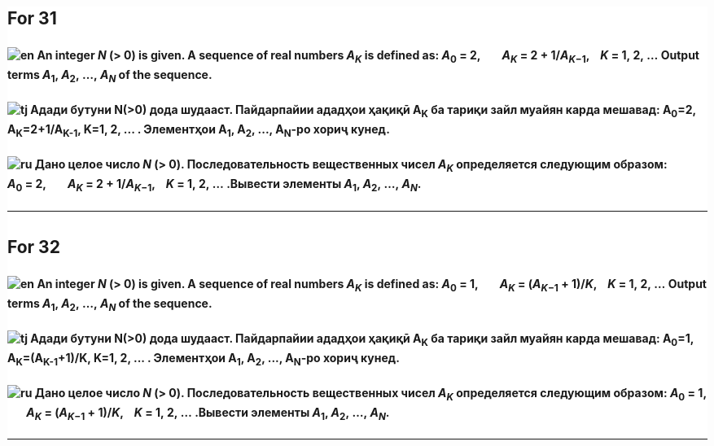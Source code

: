 
## For 31
#### ![en](https://img.shields.io/badge/EN-blue) An integer&nbsp;<i>N</i> (&gt;&nbsp;0) is given. A sequence of real numbers&nbsp;<i>A</i><sub><i>K</i></sub> is defined as: <i>A</i><sub>0</sub>&nbsp;=&nbsp;2, &nbsp; &nbsp; &nbsp; &nbsp;<i>A</i><sub><i>K</i></sub>&nbsp;=&nbsp;2&nbsp;+&nbsp;1/<i>A</i><sub><i>K</i>&#8722;1</sub>, &nbsp; &nbsp;<i>K</i>&nbsp;=&nbsp;1,&nbsp;2,&nbsp;&#8230;&nbsp;Output terms <i>A</i><sub>1</sub>, <i>A</i><sub>2</sub>,&nbsp;&#8230;,&nbsp;<i>A</i><sub><i>N</i></sub> of the sequence.
#### ![tj](https://img.shields.io/badge/TJ-blue) Адади бутуни N(>0) дода шудааст. Пайдарпайии ададҳои ҳақиқӣ A<sub>K</sub> ба тариқи зайл муайян карда мешавад: A<sub>0</sub>=2, A<sub>K</sub>=2+1/A<sub>K-1</sub>, K=1, 2, ... . Элементҳои A<sub>1</sub>, A<sub>2</sub>, ..., A<sub>N</sub>-ро хориҷ кунед.
#### ![ru](https://img.shields.io/badge/RU-blue) Дано целое число&nbsp;<i>N</i> (&gt;&nbsp;0). Последовательность вещественных чисел&nbsp;<i>A</i><sub><i>K</i></sub> определяется следующим образом: <i>A</i><sub>0</sub>&nbsp;=&nbsp;2, &nbsp; &nbsp; &nbsp; &nbsp;<i>A</i><sub><i>K</i></sub>&nbsp;=&nbsp;2&nbsp;+&nbsp;1/<i>A</i><sub><i>K</i>&#8722;1</sub>, &nbsp; &nbsp;<i>K</i>&nbsp;=&nbsp;1,&nbsp;2,&nbsp;&#8230;&nbsp;.Вывести элементы <i>A</i><sub>1</sub>, <i>A</i><sub>2</sub>,&nbsp;&#8230;,&nbsp;<i>A</i><sub><i>N</i></sub>.

---

## For 32
#### ![en](https://img.shields.io/badge/EN-blue) An integer&nbsp;<i>N</i> (&gt;&nbsp;0) is given. A sequence of real numbers&nbsp;<i>A</i><sub><i>K</i></sub> is defined as: <i>A</i><sub>0</sub>&nbsp;=&nbsp;1, &nbsp; &nbsp; &nbsp; &nbsp;<i>A</i><sub><i>K</i></sub>&nbsp;=&nbsp;(<i>A</i><sub><i>K</i>&#8722;1</sub>&nbsp;+&nbsp;1)/<i>K</i>, &nbsp; &nbsp;<i>K</i>&nbsp;=&nbsp;1,&nbsp;2,&nbsp;&#8230;&nbsp;Output terms <i>A</i><sub>1</sub>, <i>A</i><sub>2</sub>,&nbsp;&#8230;,&nbsp;<i>A</i><sub><i>N</i></sub> of the sequence.
#### ![tj](https://img.shields.io/badge/TJ-blue) Адади бутуни N(>0) дода шудааст. Пайдарпайии ададҳои ҳақиқӣ A<sub>K</sub> ба тариқи зайл муайян карда мешавад: A<sub>0</sub>=1, A<sub>K</sub>=(A<sub>K-1</sub>+1)/K, K=1, 2, ... . Элементҳои A<sub>1</sub>, A<sub>2</sub>, ..., A<sub>N</sub>-ро хориҷ кунед.
#### ![ru](https://img.shields.io/badge/RU-blue) Дано целое число&nbsp;<i>N</i> (&gt;&nbsp;0). Последовательность вещественных чисел&nbsp;<i>A</i><sub><i>K</i></sub> определяется следующим образом: <i>A</i><sub>0</sub>&nbsp;=&nbsp;1, &nbsp; &nbsp; &nbsp; &nbsp;<i>A</i><sub><i>K</i></sub>&nbsp;=&nbsp;(<i>A</i><sub><i>K</i>&#8722;1</sub>&nbsp;+&nbsp;1)/<i>K</i>, &nbsp; &nbsp;<i>K</i>&nbsp;=&nbsp;1,&nbsp;2,&nbsp;&#8230;&nbsp;.Вывести элементы <i>A</i><sub>1</sub>, <i>A</i><sub>2</sub>,&nbsp;&#8230;,&nbsp;<i>A</i><sub><i>N</i></sub>.

---